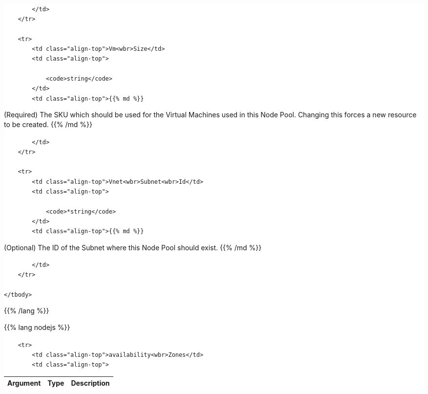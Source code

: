             
            </td>
        </tr>
    
        <tr>
            <td class="align-top">Vm<wbr>Size</td>
            <td class="align-top">
                
                <code>string</code>
            </td>
            <td class="align-top">{{% md %}} 
 (Required)
The SKU which should be used for the Virtual Machines used in this Node Pool. Changing this forces a new resource to be created.
 {{% /md %}}

            
            </td>
        </tr>
    
        <tr>
            <td class="align-top">Vnet<wbr>Subnet<wbr>Id</td>
            <td class="align-top">
                
                <code>*string</code>
            </td>
            <td class="align-top">{{% md %}} 
 (Optional)
The ID of the Subnet where this Node Pool should exist.
 {{% /md %}}

            
            </td>
        </tr>
    
    </tbody>
</table>


{{% /lang %}}


{{% lang nodejs %}}


<table class="ml-6">
    <thead>
        <tr>
            <th>Argument</th>
            <th>Type</th>
            <th>Description</th>
        </tr>
    </thead>
    <tbody>
    
        <tr>
            <td class="align-top">availability<wbr>Zones</td>
            <td class="align-top">
                